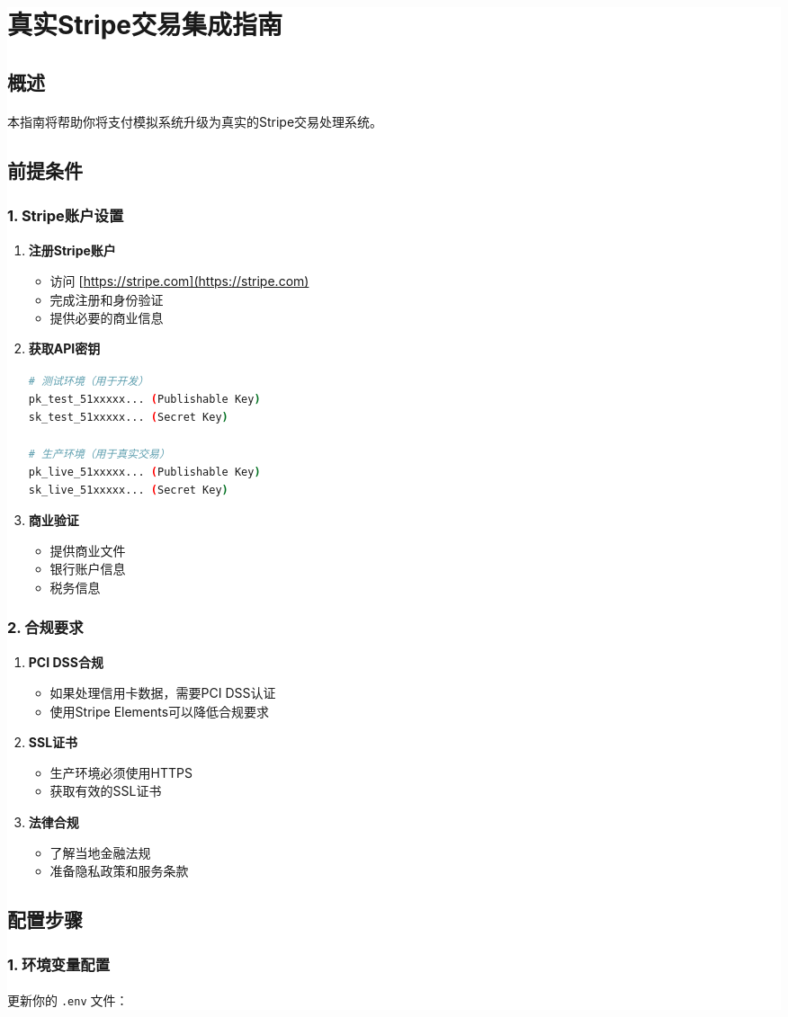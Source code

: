 # 真实Stripe交易集成指南

## 概述

本指南将帮助你将支付模拟系统升级为真实的Stripe交易处理系统。

## 前提条件

### 1. Stripe账户设置

1. **注册Stripe账户**
   - 访问 [https://stripe.com](https://stripe.com)
   - 完成注册和身份验证
   - 提供必要的商业信息

2. **获取API密钥**
   ```bash
   # 测试环境（用于开发）
   pk_test_51xxxxx... (Publishable Key)
   sk_test_51xxxxx... (Secret Key)
   
   # 生产环境（用于真实交易）
   pk_live_51xxxxx... (Publishable Key)
   sk_live_51xxxxx... (Secret Key)
   ```

3. **商业验证**
   - 提供商业文件
   - 银行账户信息
   - 税务信息

### 2. 合规要求

1. **PCI DSS合规**
   - 如果处理信用卡数据，需要PCI DSS认证
   - 使用Stripe Elements可以降低合规要求

2. **SSL证书**
   - 生产环境必须使用HTTPS
   - 获取有效的SSL证书

3. **法律合规**
   - 了解当地金融法规
   - 准备隐私政策和服务条款

## 配置步骤

### 1. 环境变量配置

更新你的 `.env` 文件：
